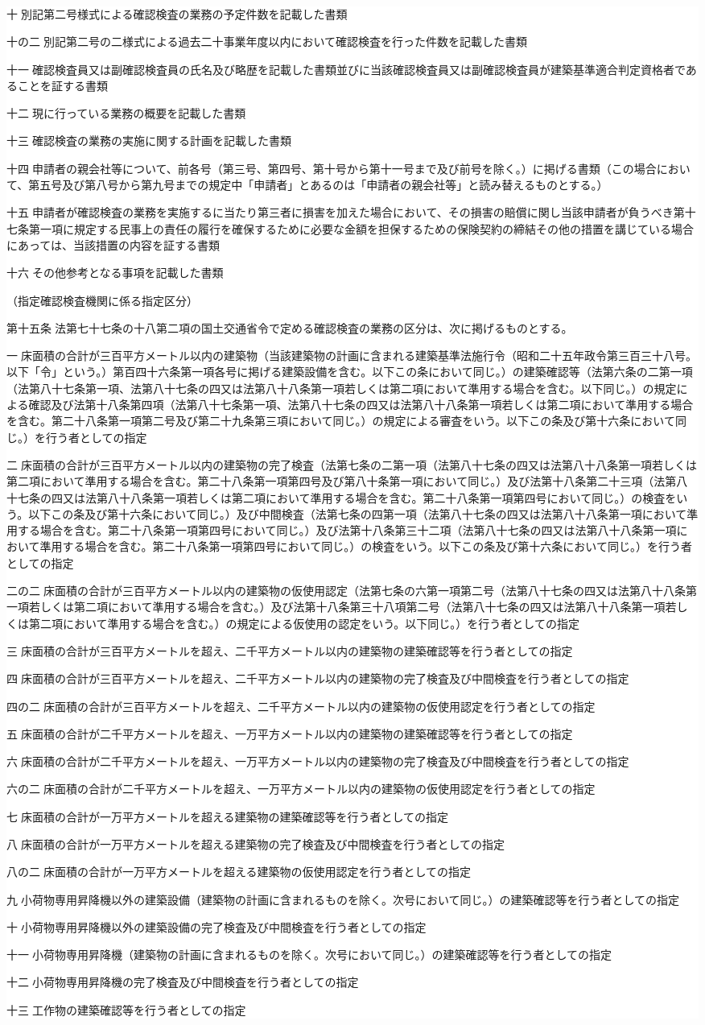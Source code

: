 十 別記第二号様式による確認検査の業務の予定件数を記載した書類

十の二 別記第二号の二様式による過去二十事業年度以内において確認検査を行った件数を記載した書類

十一 確認検査員又は副確認検査員の氏名及び略歴を記載した書類並びに当該確認検査員又は副確認検査員が建築基準適合判定資格者であることを証する書類

十二 現に行っている業務の概要を記載した書類

十三 確認検査の業務の実施に関する計画を記載した書類

十四 申請者の親会社等について、前各号（第三号、第四号、第十号から第十一号まで及び前号を除く。）に掲げる書類（この場合において、第五号及び第八号から第九号までの規定中「申請者」とあるのは「申請者の親会社等」と読み替えるものとする。）

十五 申請者が確認検査の業務を実施するに当たり第三者に損害を加えた場合において、その損害の賠償に関し当該申請者が負うべき第十七条第一項に規定する民事上の責任の履行を確保するために必要な金額を担保するための保険契約の締結その他の措置を講じている場合にあっては、当該措置の内容を証する書類

十六 その他参考となる事項を記載した書類

（指定確認検査機関に係る指定区分）

第十五条 法第七十七条の十八第二項の国土交通省令で定める確認検査の業務の区分は、次に掲げるものとする。

一 床面積の合計が三百平方メートル以内の建築物（当該建築物の計画に含まれる建築基準法施行令（昭和二十五年政令第三百三十八号。以下「令」という。）第百四十六条第一項各号に掲げる建築設備を含む。以下この条において同じ。）の建築確認等（法第六条の二第一項（法第八十七条第一項、法第八十七条の四又は法第八十八条第一項若しくは第二項において準用する場合を含む。以下同じ。）の規定による確認及び法第十八条第四項（法第八十七条第一項、法第八十七条の四又は法第八十八条第一項若しくは第二項において準用する場合を含む。第二十八条第一項第二号及び第二十九条第三項において同じ。）の規定による審査をいう。以下この条及び第十六条において同じ。）を行う者としての指定

二 床面積の合計が三百平方メートル以内の建築物の完了検査（法第七条の二第一項（法第八十七条の四又は法第八十八条第一項若しくは第二項において準用する場合を含む。第二十八条第一項第四号及び第八十条第一項において同じ。）及び法第十八条第二十三項（法第八十七条の四又は法第八十八条第一項若しくは第二項において準用する場合を含む。第二十八条第一項第四号において同じ。）の検査をいう。以下この条及び第十六条において同じ。）及び中間検査（法第七条の四第一項（法第八十七条の四又は法第八十八条第一項において準用する場合を含む。第二十八条第一項第四号において同じ。）及び法第十八条第三十二項（法第八十七条の四又は法第八十八条第一項において準用する場合を含む。第二十八条第一項第四号において同じ。）の検査をいう。以下この条及び第十六条において同じ。）を行う者としての指定

二の二 床面積の合計が三百平方メートル以内の建築物の仮使用認定（法第七条の六第一項第二号（法第八十七条の四又は法第八十八条第一項若しくは第二項において準用する場合を含む。）及び法第十八条第三十八項第二号（法第八十七条の四又は法第八十八条第一項若しくは第二項において準用する場合を含む。）の規定による仮使用の認定をいう。以下同じ。）を行う者としての指定

三 床面積の合計が三百平方メートルを超え、二千平方メートル以内の建築物の建築確認等を行う者としての指定

四 床面積の合計が三百平方メートルを超え、二千平方メートル以内の建築物の完了検査及び中間検査を行う者としての指定

四の二 床面積の合計が三百平方メートルを超え、二千平方メートル以内の建築物の仮使用認定を行う者としての指定

五 床面積の合計が二千平方メートルを超え、一万平方メートル以内の建築物の建築確認等を行う者としての指定

六 床面積の合計が二千平方メートルを超え、一万平方メートル以内の建築物の完了検査及び中間検査を行う者としての指定

六の二 床面積の合計が二千平方メートルを超え、一万平方メートル以内の建築物の仮使用認定を行う者としての指定

七 床面積の合計が一万平方メートルを超える建築物の建築確認等を行う者としての指定

八 床面積の合計が一万平方メートルを超える建築物の完了検査及び中間検査を行う者としての指定

八の二 床面積の合計が一万平方メートルを超える建築物の仮使用認定を行う者としての指定

九 小荷物専用昇降機以外の建築設備（建築物の計画に含まれるものを除く。次号において同じ。）の建築確認等を行う者としての指定

十 小荷物専用昇降機以外の建築設備の完了検査及び中間検査を行う者としての指定

十一 小荷物専用昇降機（建築物の計画に含まれるものを除く。次号において同じ。）の建築確認等を行う者としての指定

十二 小荷物専用昇降機の完了検査及び中間検査を行う者としての指定

十三 工作物の建築確認等を行う者としての指定
